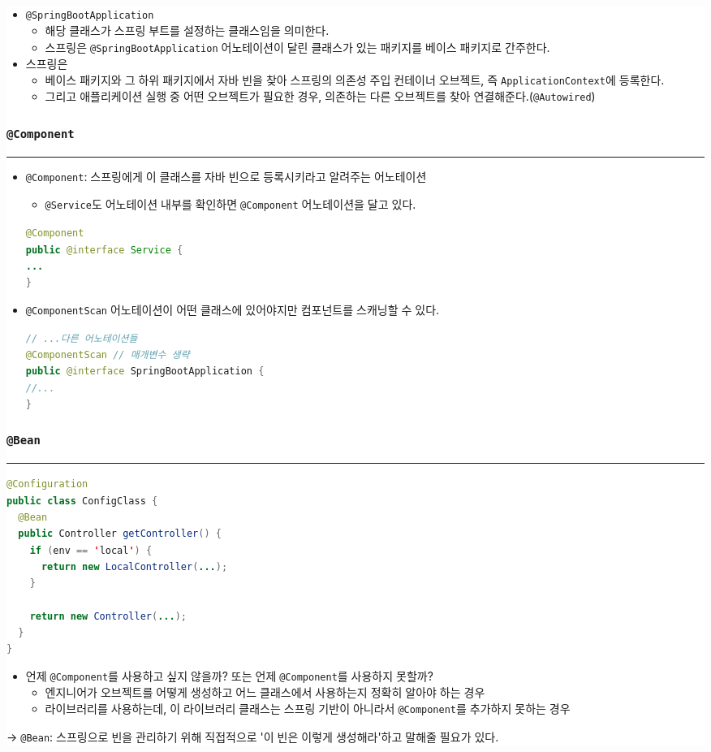 - `@SpringBootApplication`
    - 해당 클래스가 스프링 부트를 설정하는 클래스임을 의미한다.
    - 스프링은 `@SpringBootApplication` 어노테이션이 달린 클래스가 있는 패키지를 베이스 패키지로 간주한다.
- 스프링은
    - 베이스 패키지와 그 하위 패키지에서 자바 빈을 찾아 스프링의 의존성 주입 컨테이너 오브젝트, 즉 `ApplicationContext`에 등록한다.
    - 그리고 애플리케이션 실행 중 어떤 오브젝트가 필요한 경우, 의존하는 다른 오브젝트를 찾아 연결해준다.(`@Autowired`)

### `@Component`

---

- `@Component`: 스프링에게 이 클래스를 자바 빈으로 등록시키라고 알려주는 어노테이션
    - `@Service`도 어노테이션 내부를 확인하면 `@Component` 어노테이션을 달고 있다.
    
    ```java
    @Component
    public @interface Service {
    ...
    }
    ```
    

- `@ComponentScan` 어노테이션이 어떤 클래스에 있어야지만 컴포넌트를 스캐닝할 수 있다.
    
    ```java
    // ...다른 어노테이션들
    @ComponentScan // 매개변수 생략
    public @interface SpringBootApplication {
    //...
    }
    ```
    

### `@Bean`

---

```java
@Configuration
public class ConfigClass {
  @Bean
  public Controller getController() {
    if (env == 'local') {
      return new LocalController(...);
    }

    return new Controller(...);
  }
}
```

- 언제 `@Component`를 사용하고 싶지 않을까? 또는 언제 `@Component`를 사용하지 못할까?
    - 엔지니어가 오브젝트를 어떻게 생성하고 어느 클래스에서 사용하는지 정확히 알아야 하는 경우
    - 라이브러리를 사용하는데, 이 라이브러리 클래스는 스프링 기반이 아니라서 `@Component`를 추가하지 못하는 경우

→ `@Bean`: 스프링으로 빈을 관리하기 위해 직접적으로 '이 빈은 이렇게 생성해라'하고 말해줄 필요가 있다.
